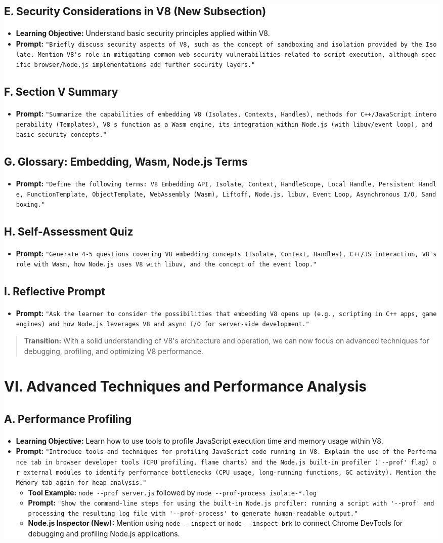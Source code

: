 ## E. Security Considerations in V8 (New Subsection)
* **Learning Objective:** Understand basic security principles applied within V8.
* **Prompt:** `"Briefly discuss security aspects of V8, such as the concept of sandboxing and isolation provided by the Isolate. Mention V8's role in mitigating common web security vulnerabilities related to script execution, although specific browser/Node.js implementations add further security layers."`

## F. Section V Summary
* **Prompt:** `"Summarize the capabilities of embedding V8 (Isolates, Contexts, Handles), methods for C++/JavaScript interoperability (Templates), V8's function as a Wasm engine, its integration within Node.js (with libuv/event loop), and basic security concepts."`

## G. Glossary: Embedding, Wasm, Node.js Terms
* **Prompt:** `"Define the following terms: V8 Embedding API, Isolate, Context, HandleScope, Local Handle, Persistent Handle, FunctionTemplate, ObjectTemplate, WebAssembly (Wasm), Liftoff, Node.js, libuv, Event Loop, Asynchronous I/O, Sandboxing."`

## H. Self-Assessment Quiz
* **Prompt:** `"Generate 4-5 questions covering V8 embedding concepts (Isolate, Context, Handles), C++/JS interaction, V8's role with Wasm, how Node.js uses V8 with libuv, and the concept of the event loop."`

## I. Reflective Prompt
* **Prompt:** `"Ask the learner to consider the possibilities that embedding V8 opens up (e.g., scripting in C++ apps, game engines) and how Node.js leverages V8 and async I/O for server-side development."`

> **Transition:** With a solid understanding of V8's architecture and operation, we can now focus on advanced techniques for debugging, profiling, and optimizing V8 performance.

# VI. Advanced Techniques and Performance Analysis

## A. Performance Profiling
* **Learning Objective:** Learn how to use tools to profile JavaScript execution time and memory usage within V8.
* **Prompt:** `"Introduce tools and techniques for profiling JavaScript code running in V8. Explain the use of the Performance tab in browser developer tools (CPU profiling, flame charts) and the Node.js built-in profiler ('--prof' flag) or external modules to identify performance bottlenecks (CPU usage, long-running functions, GC activity). Mention the Memory tab again for heap analysis."`
    * **Tool Example:** `node --prof server.js` followed by `node --prof-process isolate-*.log`
    * **Prompt:** `"Show the command-line steps for using the built-in Node.js profiler: running a script with '--prof' and processing the resulting log file with '--prof-process' to generate human-readable output."`
    * **Node.js Inspector (New):** Mention using `node --inspect` or `node --inspect-brk` to connect Chrome DevTools for debugging and profiling Node.js applications.
